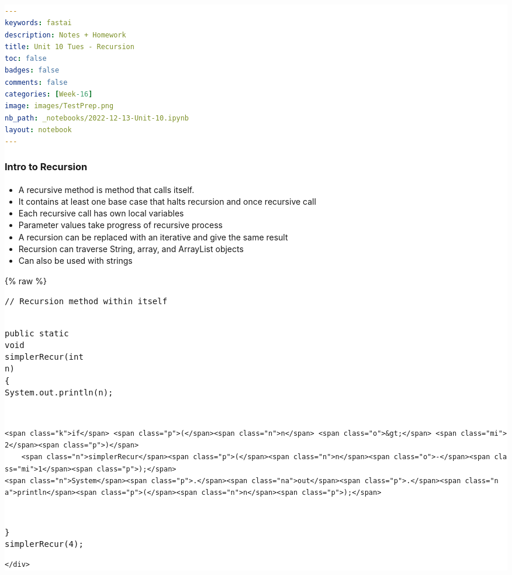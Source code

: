 ```yaml
---
keywords: fastai
description: Notes + Homework
title: Unit 10 Tues - Recursion
toc: false
badges: false
comments: false
categories: [Week-16]
image: images/TestPrep.png
nb_path: _notebooks/2022-12-13-Unit-10.ipynb
layout: notebook
---
```




<div class="container" id="notebook-container">
        
<div class="cell border-box-sizing text_cell rendered"><div class="inner_cell">
<div class="text_cell_render border-box-sizing rendered_html">
<h3 id="Intro-to-Recursion">Intro to Recursion<a class="anchor-link" href="#Intro-to-Recursion"> </a></h3><ul>
<li>A recursive method is method that calls itself.</li>
<li>It contains at least one base case that halts recursion and once recursive call</li>
<li>Each recursive call has own local variables</li>
<li>Parameter values take progress of recursive process</li>
<li>A recursion can be replaced with an iterative and give the same result</li>
<li>Recursion can traverse String, array, and ArrayList objects</li>
<li>Can also be used with strings</li>
</ul>

</div>
</div>
</div>
    {% raw %}
    
<div class="cell border-box-sizing code_cell rendered">
<div class="input">

<div class="inner_cell">
    <div class="input_area">
<div class=" highlight hl-java"><pre><span></span><span class="c1">// Recursion method within itself</span>

<span class="kd">public</span> <span class="kd">static</span> <span class="kt">void</span> <span class="nf">simplerRecur</span><span class="p">(</span><span class="kt">int</span> <span class="n">n</span><span class="p">)</span> <span class="p">{</span>
    <span class="n">System</span><span class="p">.</span><span class="na">out</span><span class="p">.</span><span class="na">println</span><span class="p">(</span><span class="n">n</span><span class="p">);</span>
    
    <span class="k">if</span> <span class="p">(</span><span class="n">n</span> <span class="o">&gt;</span> <span class="mi">2</span><span class="p">)</span>
        <span class="n">simplerRecur</span><span class="p">(</span><span class="n">n</span><span class="o">-</span><span class="mi">1</span><span class="p">);</span> 
    <span class="n">System</span><span class="p">.</span><span class="na">out</span><span class="p">.</span><span class="na">println</span><span class="p">(</span><span class="n">n</span><span class="p">);</span>
<span class="p">}</span>
<span class="n">simplerRecur</span><span class="p">(</span><span class="mi">4</span><span class="p">);</span>
</pre></div>

    </div>
</div>
</div>
